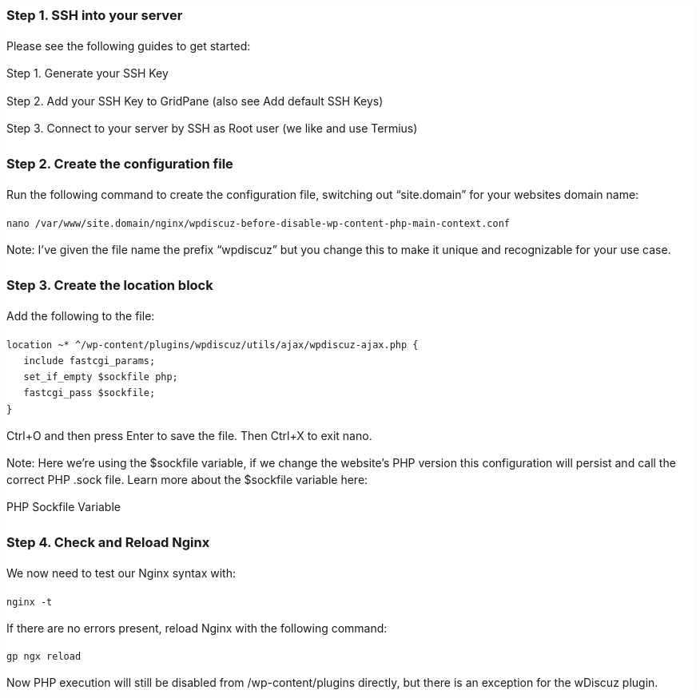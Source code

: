 ### Step 1. SSH into your server

Please see the following guides to get started:

 

Step 1. Generate your SSH Key

Step 2. Add your SSH Key to GridPane (also see Add default SSH Keys)

Step 3. Connect to your server by SSH as Root user (we like and use Termius)

 

### Step 2. Create the configuration file

Run the following command to create the configuration file, switching out “site.domain” for your websites domain name:

```
nano /var/www/site.domain/nginx/wpdiscuz-before-disable-wp-content-php-main-context.conf
```

Note: I’ve given the file name the prefix “wpdiscuz” but you change this to make it unique and recognizable for your use case.

### Step 3. Create the location block

Add the following to the file:

```
location ~* ^/wp-content/plugins/wpdiscuz/utils/ajax/wpdiscuz-ajax.php {
   include fastcgi_params;
   set_if_empty $sockfile php;
   fastcgi_pass $sockfile;
}
```

Ctrl+O and then press Enter to save the file. Then Ctrl+X to exit nano.

Note: Here we’re using the $sockfile variable, if we change the website’s PHP version this configuration will persist and call the correct PHP .sock file. Learn more about the $sockfile variable here:

PHP Sockfile Variable

### Step 4. Check and Reload Nginx

We now need to test our Nginx syntax with:

```
nginx -t
```

If there are no errors present, reload Nginx with the following command:

```
gp ngx reload
```

Now PHP execution will still be disabled from /wp-content/plugins directly, but there is an exception for the wDiscuz plugin.
